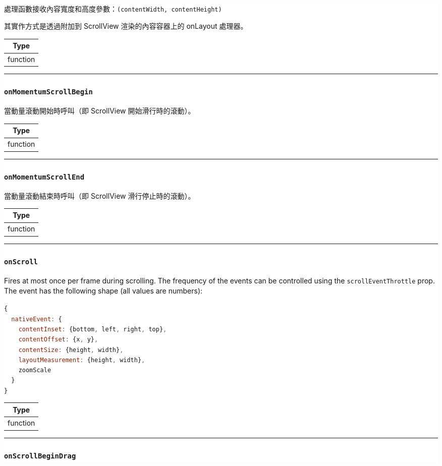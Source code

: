 處理函數接收內容寬度和高度參數：`(contentWidth, contentHeight)`

其實作方式是透過附加到 ScrollView 渲染的內容容器上的 onLayout 處理器。

| Type     |
| -------- |
| function |

---

### `onMomentumScrollBegin`

當動量滾動開始時呼叫（即 ScrollView 開始滑行時的滾動）。

| Type     |
| -------- |
| function |

---

### `onMomentumScrollEnd`

當動量滾動結束時呼叫（即 ScrollView 滑行停止時的滾動）。

| Type     |
| -------- |
| function |

---

### `onScroll`

Fires at most once per frame during scrolling. The frequency of the events can be controlled using the `scrollEventThrottle` prop. The event has the following shape (all values are numbers):

```js
{
  nativeEvent: {
    contentInset: {bottom, left, right, top},
    contentOffset: {x, y},
    contentSize: {height, width},
    layoutMeasurement: {height, width},
    zoomScale
  }
}
```

| Type     |
| -------- |
| function |

---

### `onScrollBeginDrag`
